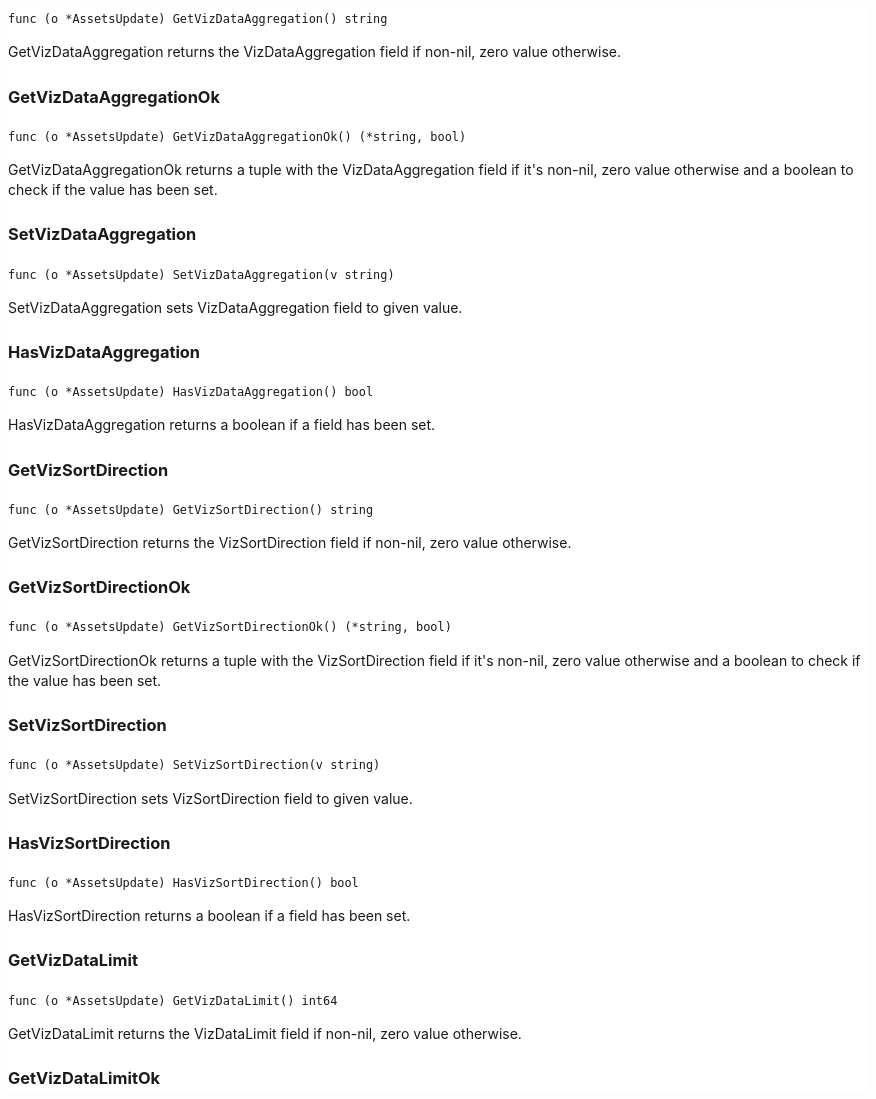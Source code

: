 `func (o *AssetsUpdate) GetVizDataAggregation() string`

GetVizDataAggregation returns the VizDataAggregation field if non-nil, zero value otherwise.

### GetVizDataAggregationOk

`func (o *AssetsUpdate) GetVizDataAggregationOk() (*string, bool)`

GetVizDataAggregationOk returns a tuple with the VizDataAggregation field if it's non-nil, zero value otherwise
and a boolean to check if the value has been set.

### SetVizDataAggregation

`func (o *AssetsUpdate) SetVizDataAggregation(v string)`

SetVizDataAggregation sets VizDataAggregation field to given value.

### HasVizDataAggregation

`func (o *AssetsUpdate) HasVizDataAggregation() bool`

HasVizDataAggregation returns a boolean if a field has been set.

### GetVizSortDirection

`func (o *AssetsUpdate) GetVizSortDirection() string`

GetVizSortDirection returns the VizSortDirection field if non-nil, zero value otherwise.

### GetVizSortDirectionOk

`func (o *AssetsUpdate) GetVizSortDirectionOk() (*string, bool)`

GetVizSortDirectionOk returns a tuple with the VizSortDirection field if it's non-nil, zero value otherwise
and a boolean to check if the value has been set.

### SetVizSortDirection

`func (o *AssetsUpdate) SetVizSortDirection(v string)`

SetVizSortDirection sets VizSortDirection field to given value.

### HasVizSortDirection

`func (o *AssetsUpdate) HasVizSortDirection() bool`

HasVizSortDirection returns a boolean if a field has been set.

### GetVizDataLimit

`func (o *AssetsUpdate) GetVizDataLimit() int64`

GetVizDataLimit returns the VizDataLimit field if non-nil, zero value otherwise.

### GetVizDataLimitOk
